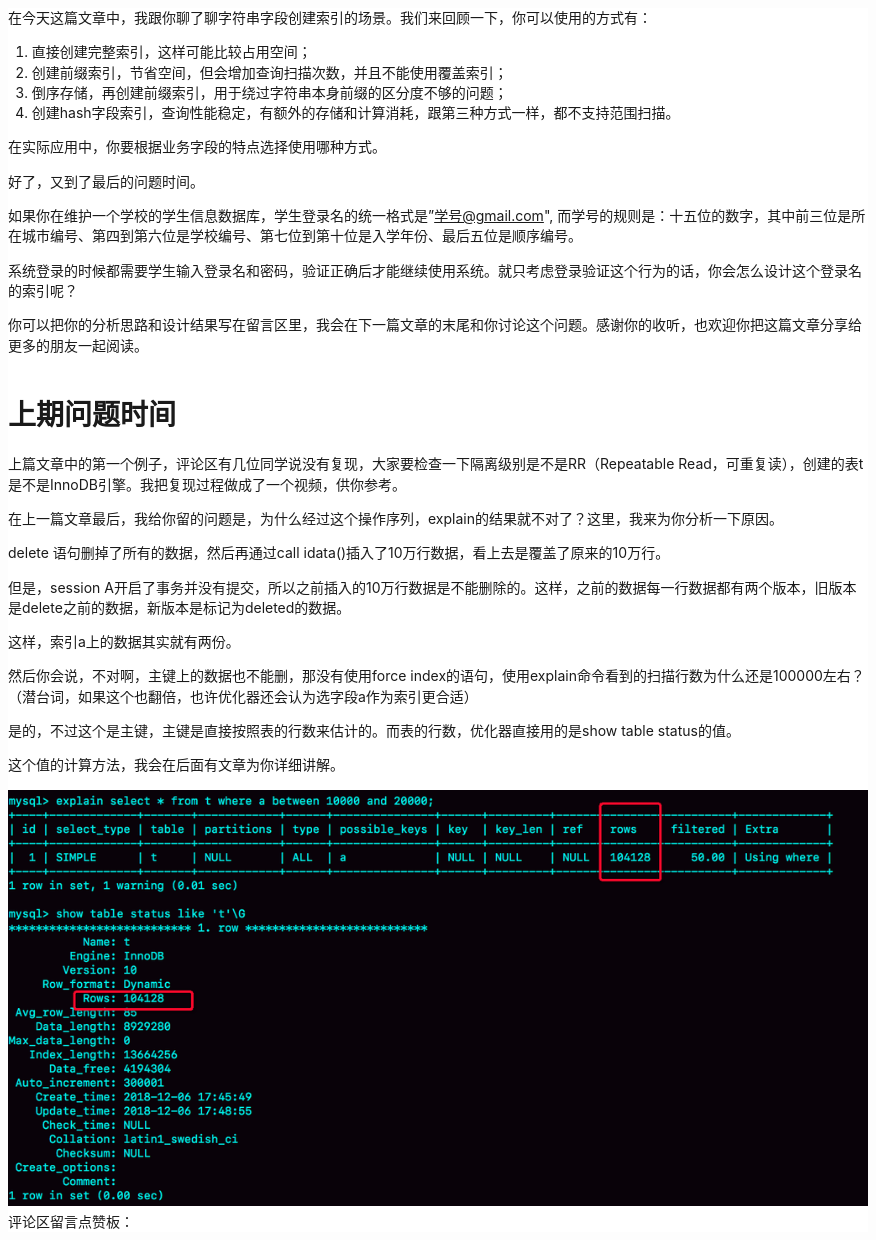 在今天这篇文章中，我跟你聊了聊字符串字段创建索引的场景。我们来回顾一下，你可以使用的方式有：

1. 直接创建完整索引，这样可能比较占用空间；
2. 创建前缀索引，节省空间，但会增加查询扫描次数，并且不能使用覆盖索引；
3. 倒序存储，再创建前缀索引，用于绕过字符串本身前缀的区分度不够的问题；
4. 创建hash字段索引，查询性能稳定，有额外的存储和计算消耗，跟第三种方式一样，都不支持范围扫描。

在实际应用中，你要根据业务字段的特点选择使用哪种方式。

好了，又到了最后的问题时间。

如果你在维护一个学校的学生信息数据库，学生登录名的统一格式是”学号@gmail.com", 而学号的规则是：十五位的数字，其中前三位是所在城市编号、第四到第六位是学校编号、第七位到第十位是入学年份、最后五位是顺序编号。

系统登录的时候都需要学生输入登录名和密码，验证正确后才能继续使用系统。就只考虑登录验证这个行为的话，你会怎么设计这个登录名的索引呢？

你可以把你的分析思路和设计结果写在留言区里，我会在下一篇文章的末尾和你讨论这个问题。感谢你的收听，也欢迎你把这篇文章分享给更多的朋友一起阅读。

# 上期问题时间

上篇文章中的第一个例子，评论区有几位同学说没有复现，大家要检查一下隔离级别是不是RR（Repeatable Read，可重复读），创建的表t是不是InnoDB引擎。我把复现过程做成了一个视频，供你参考。

在上一篇文章最后，我给你留的问题是，为什么经过这个操作序列，explain的结果就不对了？这里，我来为你分析一下原因。

delete 语句删掉了所有的数据，然后再通过call idata()插入了10万行数据，看上去是覆盖了原来的10万行。

但是，session A开启了事务并没有提交，所以之前插入的10万行数据是不能删除的。这样，之前的数据每一行数据都有两个版本，旧版本是delete之前的数据，新版本是标记为deleted的数据。

这样，索引a上的数据其实就有两份。

然后你会说，不对啊，主键上的数据也不能删，那没有使用force index的语句，使用explain命令看到的扫描行数为什么还是100000左右？（潜台词，如果这个也翻倍，也许优化器还会认为选字段a作为索引更合适）

是的，不过这个是主键，主键是直接按照表的行数来估计的。而表的行数，优化器直接用的是show table status的值。

这个值的计算方法，我会在后面有文章为你详细讲解。

![](./images/e0e4c8381f3feae4d87958470760d367.png)  
评论区留言点赞板：
